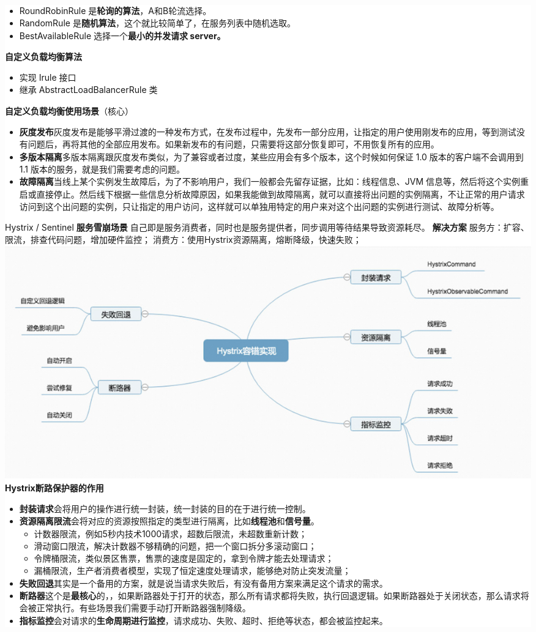 - RoundRobinRule 是**轮询的算法**，A和B轮流选择。
- RandomRule 是**随机算法**，这个就比较简单了，在服务列表中随机选取。
- BestAvailableRule 选择一个**最小的并发请求 server。**

**自定义负载均衡算法**

- 实现 Irule 接口
- 继承 AbstractLoadBalancerRule 类

**自定义负载均衡使用场景**（核心）

- **灰度发布**灰度发布是能够平滑过渡的一种发布方式，在发布过程中，先发布一部分应用，让指定的用户使用刚发布的应用，等到测试没有问题后，再将其他的全部应用发布。如果新发布的有问题，只需要将这部分恢复即可，不用恢复所有的应用。
- **多版本隔离**多版本隔离跟灰度发布类似，为了兼容或者过度，某些应用会有多个版本，这个时候如何保证 1.0 版本的客户端不会调用到 1.1 版本的服务，就是我们需要考虑的问题。
- **故障隔离**当线上某个实例发生故障后，为了不影响用户，我们一般都会先留存证据，比如：线程信息、JVM 信息等，然后将这个实例重启或直接停止。然后线下根据一些信息分析故障原因，如果我能做到故障隔离，就可以直接将出问题的实例隔离，不让正常的用户请求访问到这个出问题的实例，只让指定的用户访问，这样就可以单独用特定的用户来对这个出问题的实例进行测试、故障分析等。

Hystrix / Sentinel
**服务雪崩场景**
自己即是服务消费者，同时也是服务提供者，同步调用等待结果导致资源耗尽。
**解决方案**
服务方：扩容、限流，排查代码问题，增加硬件监控；
消费方：使用Hystrix资源隔离，熔断降级，快速失败；
![1714392935840-a98d0cdb-2415-4f34-80af-2945cbf7f1e6.png](./img/2rMH6uAsBGpTp9Ch/1714392935840-a98d0cdb-2415-4f34-80af-2945cbf7f1e6-509809.png)
**Hystrix断路保护器的作用**

- **封装请求**会将用户的操作进行统一封装，统一封装的目的在于进行统一控制。
- **资源隔离限流**会将对应的资源按照指定的类型进行隔离，比如**线程池**和**信号量**。
   - 计数器限流，例如5秒内技术1000请求，超数后限流，未超数重新计数；
   - 滑动窗口限流，解决计数器不够精确的问题，把一个窗口拆分多滚动窗口；
   - 令牌桶限流，类似景区售票，售票的速度是固定的，拿到令牌才能去处理请求；
   - 漏桶限流，生产者消费者模型，实现了恒定速度处理请求，能够绝对防止突发流量；
- **失败回退**其实是一个备用的方案，就是说当请求失败后，有没有备用方案来满足这个请求的需求。
- **断路器**这个是**最核心**的，，如果断路器处于打开的状态，那么所有请求都将失败，执行回退逻辑。如果断路器处于关闭状态，那么请求将会被正常执行。有些场景我们需要手动打开断路器强制降级。
- **指标监控**会对请求的**生命周期进行监控**，请求成功、失败、超时、拒绝等状态，都会被监控起来。
